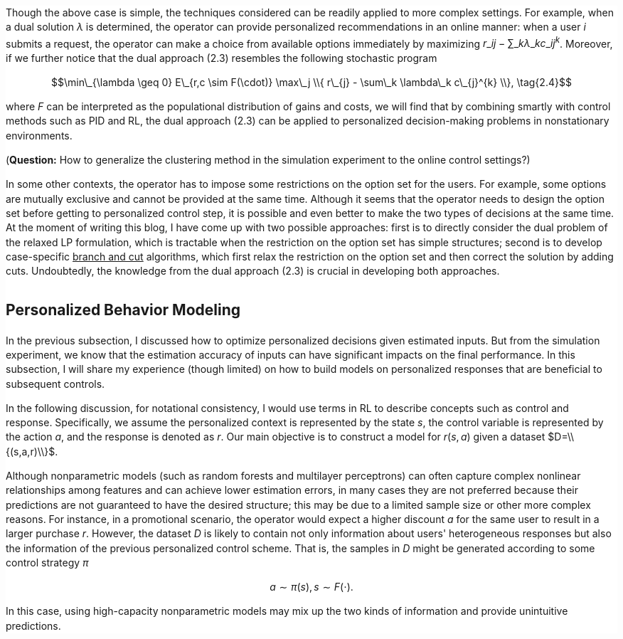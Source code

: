 Though the above case is simple, the techniques considered can be readily applied to more complex settings. For example, when a dual solution $\lambda$ is determined, the operator can provide personalized recommendations in an online manner: when a user $i$ submits a request, the operator can make a choice from available options immediately by maximizing $r\_{ij} - \sum\_k \lambda\_k c\_{ij}^{k}$. Moreover, if we further notice that the dual approach (2.3) resembles the following stochastic program

$$\min\_{\lambda \geq 0} E\_{r,c \sim F(\cdot)} \max\_j \\{ r\_{j} - \sum\_k \lambda\_k c\_{j}^{k} \\}, \tag{2.4}$$

where $F$ can be interpreted as the populational distribution of gains and costs, we will find that by combining smartly with control methods such as PID and RL, the dual approach (2.3) can be applied to personalized decision-making problems in nonstationary environments.

(**Question:** How to generalize the clustering method in the simulation experiment to the online control settings?)

In some other contexts, the operator has to impose some restrictions on the option set for the users. For example, some options are mutually exclusive and cannot be provided at the same time. Although it seems that the operator needs to design the option set before getting to personalized control step, it is possible and even better to make the two types of decisions at the same time. At the moment of writing this blog, I have come up with two possible approaches: first is to directly consider the dual problem of the relaxed LP formulation, which is tractable when the restriction on the option set has simple structures; second is to develop case-specific [branch and cut](https://en.wikipedia.org/wiki/Branch_and_cut) algorithms, which first relax the restriction on the option set and then correct the solution by adding cuts. Undoubtedly, the knowledge from the dual approach (2.3) is crucial in developing both approaches.


## Personalized Behavior Modeling

In the previous subsection, I discussed how to optimize personalized decisions given estimated inputs. But from the simulation experiment, we know that the estimation accuracy of inputs can have significant impacts on the final performance. In this subsection, I will share my experience (though limited) on how to build models on personalized responses that are beneficial to subsequent controls.

In the following discussion, for notational consistency, I would use terms in RL to describe concepts such as control and response. Specifically, we assume the personalized context is represented by the state $s$, the control variable is represented by the action $a$, and the response is denoted as $r$. Our main objective is to construct a model for $r(s,a)$ given a dataset $D=\\{(s,a,r)\\}$.

Although nonparametric models (such as random forests and multilayer perceptrons) can often capture complex nonlinear relationships among features and can achieve lower estimation errors, in many cases they are not preferred because their predictions are not guaranteed to have the desired structure; this may be due to a limited sample size or other more complex reasons. For instance, in a promotional scenario, the operator would expect a higher discount $a$ for the same user to result in a larger purchase $r$. However, the dataset $D$ is likely to contain not only information about users' heterogeneous responses but also the information of the previous personalized control scheme. That is, the samples in $D$ might be generated according to some control strategy $\pi$

$$a \sim \pi(s), s \sim F(\cdot). \tag{3.1}$$

In this case, using high-capacity nonparametric models may mix up the two kinds of information and provide unintuitive predictions.

